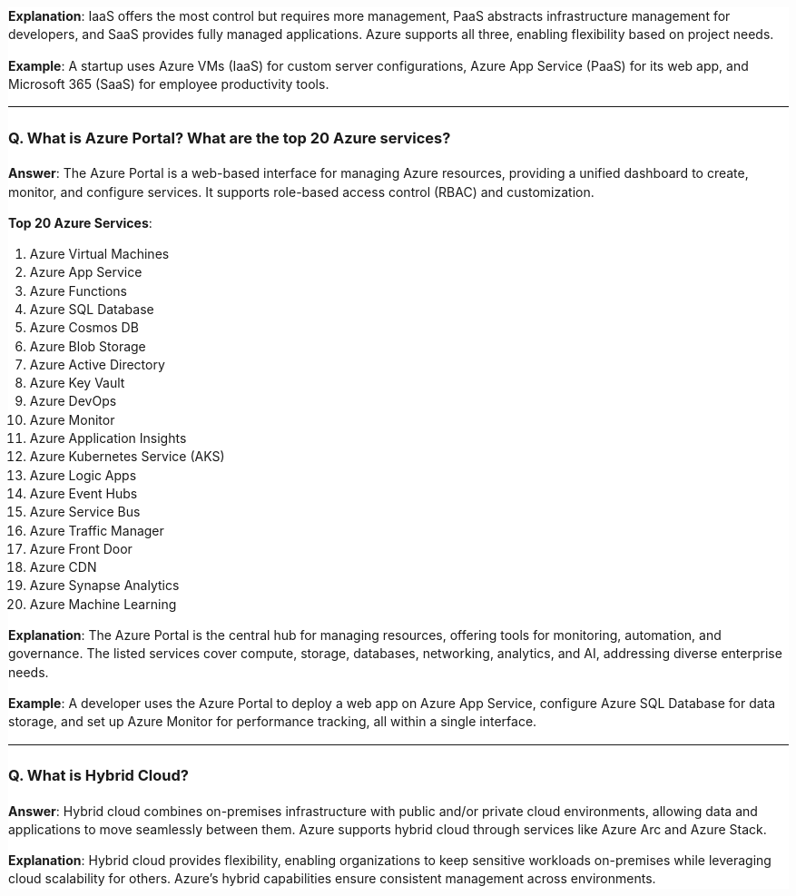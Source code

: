 **Explanation**: IaaS offers the most control but requires more management, PaaS abstracts infrastructure management for developers, and SaaS provides fully managed applications. Azure supports all three, enabling flexibility based on project needs.

**Example**: A startup uses Azure VMs (IaaS) for custom server configurations, Azure App Service (PaaS) for its web app, and Microsoft 365 (SaaS) for employee productivity tools.

---

### Q. What is Azure Portal? What are the top 20 Azure services?
**Answer**: The Azure Portal is a web-based interface for managing Azure resources, providing a unified dashboard to create, monitor, and configure services. It supports role-based access control (RBAC) and customization.

**Top 20 Azure Services**:
1. Azure Virtual Machines
2. Azure App Service
3. Azure Functions
4. Azure SQL Database
5. Azure Cosmos DB
6. Azure Blob Storage
7. Azure Active Directory
8. Azure Key Vault
9. Azure DevOps
10. Azure Monitor
11. Azure Application Insights
12. Azure Kubernetes Service (AKS)
13. Azure Logic Apps
14. Azure Event Hubs
15. Azure Service Bus
16. Azure Traffic Manager
17. Azure Front Door
18. Azure CDN
19. Azure Synapse Analytics
20. Azure Machine Learning

**Explanation**: The Azure Portal is the central hub for managing resources, offering tools for monitoring, automation, and governance. The listed services cover compute, storage, databases, networking, analytics, and AI, addressing diverse enterprise needs.

**Example**: A developer uses the Azure Portal to deploy a web app on Azure App Service, configure Azure SQL Database for data storage, and set up Azure Monitor for performance tracking, all within a single interface.

---

### Q. What is Hybrid Cloud?
**Answer**: Hybrid cloud combines on-premises infrastructure with public and/or private cloud environments, allowing data and applications to move seamlessly between them. Azure supports hybrid cloud through services like Azure Arc and Azure Stack.

**Explanation**: Hybrid cloud provides flexibility, enabling organizations to keep sensitive workloads on-premises while leveraging cloud scalability for others. Azure’s hybrid capabilities ensure consistent management across environments.
